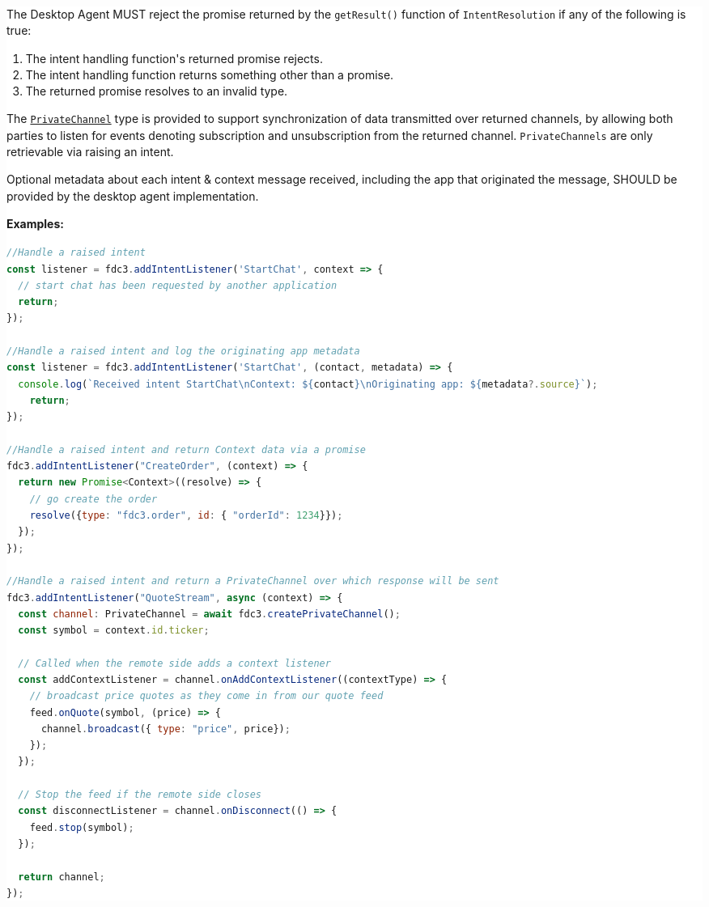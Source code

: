 The Desktop Agent MUST reject the promise returned by the `getResult()` function of `IntentResolution` if any of the following is true:

1. The intent handling function's returned promise rejects.
2. The intent handling function returns something other than a promise.
3. The returned promise resolves to an invalid type.

The [`PrivateChannel`](PrivateChannel) type is provided to support synchronization of data transmitted over returned channels, by allowing both parties to listen for events denoting subscription and unsubscription from the returned channel. `PrivateChannels` are only retrievable via raising an intent.

Optional metadata about each intent & context message received, including the app that originated the message, SHOULD be provided by the desktop agent implementation.

**Examples:**

<Tabs groupId="lang">
<TabItem value="ts" label="TypeScript/JavaScript">

```js
//Handle a raised intent
const listener = fdc3.addIntentListener('StartChat', context => {
  // start chat has been requested by another application
  return;
});

//Handle a raised intent and log the originating app metadata
const listener = fdc3.addIntentListener('StartChat', (contact, metadata) => { 
  console.log(`Received intent StartChat\nContext: ${contact}\nOriginating app: ${metadata?.source}`);
    return;
});

//Handle a raised intent and return Context data via a promise
fdc3.addIntentListener("CreateOrder", (context) => {
  return new Promise<Context>((resolve) => {
    // go create the order
    resolve({type: "fdc3.order", id: { "orderId": 1234}});
  });
});

//Handle a raised intent and return a PrivateChannel over which response will be sent
fdc3.addIntentListener("QuoteStream", async (context) => {
  const channel: PrivateChannel = await fdc3.createPrivateChannel();
  const symbol = context.id.ticker;

  // Called when the remote side adds a context listener
  const addContextListener = channel.onAddContextListener((contextType) => {
    // broadcast price quotes as they come in from our quote feed
    feed.onQuote(symbol, (price) => {
      channel.broadcast({ type: "price", price});
    });
  });

  // Stop the feed if the remote side closes
  const disconnectListener = channel.onDisconnect(() => {
    feed.stop(symbol);
  });

  return channel;
});
```
